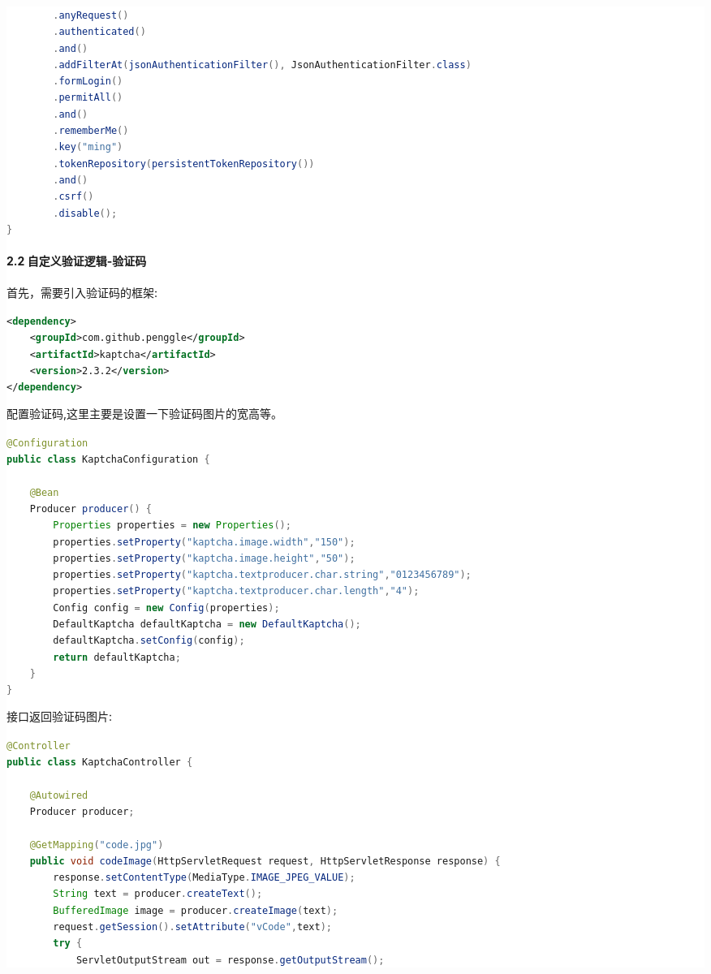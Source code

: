 ```java
        .anyRequest()
        .authenticated()
        .and()
        .addFilterAt(jsonAuthenticationFilter(), JsonAuthenticationFilter.class)
        .formLogin()
        .permitAll()
        .and()
        .rememberMe()
        .key("ming")
        .tokenRepository(persistentTokenRepository())
        .and()
        .csrf()
        .disable();
}
```



#### 2.2 自定义验证逻辑-验证码

首先，需要引入验证码的框架:

```xml
<dependency>
    <groupId>com.github.penggle</groupId>
    <artifactId>kaptcha</artifactId>
    <version>2.3.2</version>
</dependency>
```

配置验证码,这里主要是设置一下验证码图片的宽高等。

```java
@Configuration
public class KaptchaConfiguration {

    @Bean
    Producer producer() {
        Properties properties = new Properties();
        properties.setProperty("kaptcha.image.width","150");
        properties.setProperty("kaptcha.image.height","50");
        properties.setProperty("kaptcha.textproducer.char.string","0123456789");
        properties.setProperty("kaptcha.textproducer.char.length","4");
        Config config = new Config(properties);
        DefaultKaptcha defaultKaptcha = new DefaultKaptcha();
        defaultKaptcha.setConfig(config);
        return defaultKaptcha;
    }
}
```

接口返回验证码图片:

```java
@Controller
public class KaptchaController {

    @Autowired
    Producer producer;

    @GetMapping("code.jpg")
    public void codeImage(HttpServletRequest request, HttpServletResponse response) {
        response.setContentType(MediaType.IMAGE_JPEG_VALUE);
        String text = producer.createText();
        BufferedImage image = producer.createImage(text);
        request.getSession().setAttribute("vCode",text);
        try {
            ServletOutputStream out = response.getOutputStream();
```